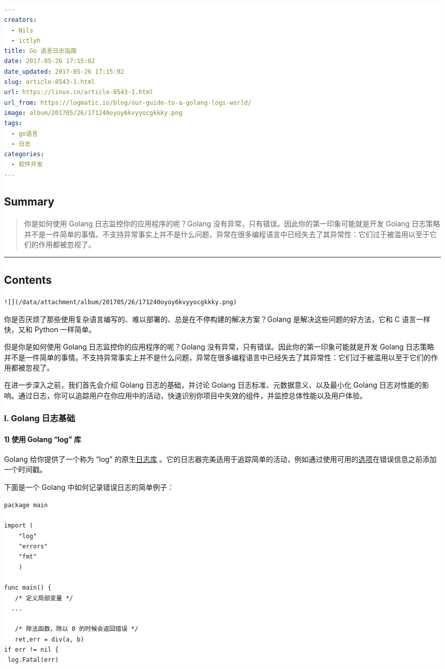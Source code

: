```yaml
---
creators:
  - Nils
  - ictlyh
title: Go 语言日志指南
date: 2017-05-26 17:15:02
date_updated: 2017-05-26 17:15:02
slug: article-8543-1.html
url: https://linux.cn/article-8543-1.html
url_from: https://logmatic.io/blog/our-guide-to-a-golang-logs-world/
image: album/201705/26/171240oyoy6kvyyocgkkky.png
tags:
  - go语言
  - 日志
categories:
  - 软件开发
---
```


## Summary

> 你是如何使用 Golang 日志监控你的应用程序的呢？Golang 没有异常，只有错误。因此你的第一印象可能就是开发 Golang 日志策略并不是一件简单的事情。不支持异常事实上并不是什么问题，异常在很多编程语言中已经失去了其异常性：它们过于被滥用以至于它们的作用都被忽视了。

***



## Contents

`![](/data/attachment/album/201705/26/171240oyoy6kvyyocgkkky.png)`

你是否厌烦了那些使用复杂语言编写的、难以部署的、总是在不停构建的解决方案？Golang 是解决这些问题的好方法，它和 C 语言一样快，又和 Python 一样简单。

但是你是如何使用 Golang 日志监控你的应用程序的呢？Golang 没有异常，只有错误。因此你的第一印象可能就是开发 Golang 日志策略并不是一件简单的事情。不支持异常事实上并不是什么问题，异常在很多编程语言中已经失去了其异常性：它们过于被滥用以至于它们的作用都被忽视了。

在进一步深入之前，我们首先会介绍 Golang 日志的基础，并讨论 Golang 日志标准、元数据意义、以及最小化 Golang 日志对性能的影响。通过日志，你可以追踪用户在你应用中的活动，快速识别你项目中失效的组件，并监控总体性能以及用户体验。

### I. Golang 日志基础

#### 1) 使用 Golang “log” 库

Golang 给你提供了一个称为 “log” 的原生[日志库](https://golang.org/pkg/log/) 。它的日志器完美适用于追踪简单的活动，例如通过使用可用的[选项](https://golang.org/pkg/log/#pkg-constants)在错误信息之前添加一个时间戳。

下面是一个 Golang 中如何记录错误日志的简单例子：

```shell
package main

import (
    "log"
    "errors"
    "fmt"
    )

func main() {
   /* 定义局部变量 */
  ...

   /* 除法函数，除以 0 的时候会返回错误 */
   ret,err = div(a, b)
if err != nil {
 log.Fatal(err)
```